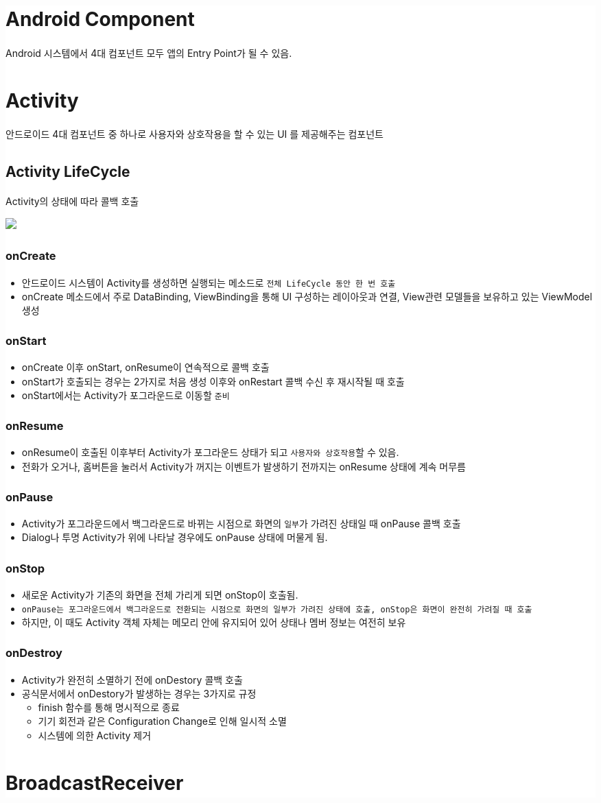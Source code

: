 # Android Component

Android 시스템에서 4대 컴포넌트 모두 앱의 Entry Point가 될 수 있음.

# Activity

안드로이드 4대 컴포넌트 중 하나로 사용자와 상호작용을 할 수 있는 UI 를 제공해주는 컴포넌트

## Activity LifeCycle

Activity의 상태에 따라 콜백 호출

<img src="https://static.javatpoint.com/images/androidimages/Android-Activity-Lifecycle.png"/>

### onCreate

- 안드로이드 시스템이 Activity를 생성하면 실행되는 메소드로 `전체 LifeCycle 동안 한 번 호출`
- onCreate 메소드에서 주로 DataBinding, ViewBinding을 통해 UI 구성하는 레이아웃과 연결, View관련 모델들을 보유하고 있는 ViewModel 생성

### onStart

- onCreate 이후 onStart, onResume이 연속적으로 콜백 호출
- onStart가 호출되는 경우는 2가지로 처음 생성 이후와 onRestart 콜백 수신 후 재시작될 때 호출
- onStart에서는 Activity가 포그라운드로 이동할 `준비`

### onResume

- onResume이 호출된 이후부터 Activity가 포그라운드 상태가 되고 `사용자와 상호작용`할 수 있음.
- 전화가 오거나, 홈버튼을 눌러서 Activity가 꺼지는 이벤트가 발생하기 전까지는 onResume 상태에 계속 머무름

### onPause

- Activity가 포그라운드에서 백그라운드로 바뀌는 시점으로 화면의 `일부`가 가려진 상태일 때 onPause 콜백 호출
- Dialog나 투명 Activity가 위에 나타날 경우에도 onPause 상태에 머물게 됨.

### onStop

- 새로운 Activity가 기존의 화면을 전체 가리게 되면 onStop이 호출됨.
- `onPause는 포그라운드에서 백그라운드로 전환되는 시점으로 화면의 일부가 가려진 상태에 호출, onStop은 화면이 완전히 가려질 때 호출`
- 하지만, 이 때도 Activity 객체 자체는 메모리 안에 유지되어 있어 상태나 멤버 정보는 여전히 보유

### onDestroy

- Activity가 완전히 소멸하기 전에 onDestory 콜백 호출
- 공식문서에서 onDestory가 발생하는 경우는 3가지로 규정
    - finish 함수를 통해 명시적으로 종료
    - 기기 회전과 같은 Configuration Change로 인해 일시적 소멸
    - 시스템에 의한 Activity 제거

# BroadcastReceiver
